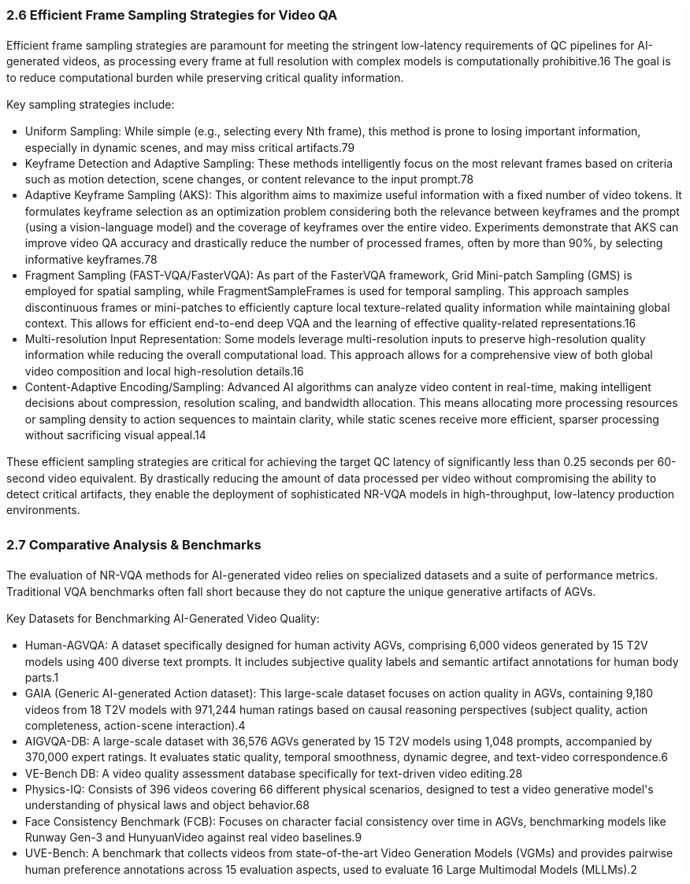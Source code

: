 ### 2.6 Efficient Frame Sampling Strategies for Video QA
Efficient frame sampling strategies are paramount for meeting the stringent low-latency requirements of QC pipelines for AI-generated videos, as processing every frame at full resolution with complex models is computationally prohibitive.16 The goal is to reduce computational burden while preserving critical quality information.

Key sampling strategies include:
*   Uniform Sampling: While simple (e.g., selecting every Nth frame), this method is prone to losing important information, especially in dynamic scenes, and may miss critical artifacts.79
*   Keyframe Detection and Adaptive Sampling: These methods intelligently focus on the most relevant frames based on criteria such as motion detection, scene changes, or content relevance to the input prompt.78
*   Adaptive Keyframe Sampling (AKS): This algorithm aims to maximize useful information with a fixed number of video tokens. It formulates keyframe selection as an optimization problem considering both the relevance between keyframes and the prompt (using a vision-language model) and the coverage of keyframes over the entire video. Experiments demonstrate that AKS can improve video QA accuracy and drastically reduce the number of processed frames, often by more than 90%, by selecting informative keyframes.78
*   Fragment Sampling (FAST-VQA/FasterVQA): As part of the FasterVQA framework, Grid Mini-patch Sampling (GMS) is employed for spatial sampling, while FragmentSampleFrames is used for temporal sampling. This approach samples discontinuous frames or mini-patches to efficiently capture local texture-related quality information while maintaining global context. This allows for efficient end-to-end deep VQA and the learning of effective quality-related representations.16
*   Multi-resolution Input Representation: Some models leverage multi-resolution inputs to preserve high-resolution quality information while reducing the overall computational load. This approach allows for a comprehensive view of both global video composition and local high-resolution details.16
*   Content-Adaptive Encoding/Sampling: Advanced AI algorithms can analyze video content in real-time, making intelligent decisions about compression, resolution scaling, and bandwidth allocation. This means allocating more processing resources or sampling density to action sequences to maintain clarity, while static scenes receive more efficient, sparser processing without sacrificing visual appeal.14

These efficient sampling strategies are critical for achieving the target QC latency of significantly less than 0.25 seconds per 60-second video equivalent. By drastically reducing the amount of data processed per video without compromising the ability to detect critical artifacts, they enable the deployment of sophisticated NR-VQA models in high-throughput, low-latency production environments.

### 2.7 Comparative Analysis & Benchmarks
The evaluation of NR-VQA methods for AI-generated video relies on specialized datasets and a suite of performance metrics. Traditional VQA benchmarks often fall short because they do not capture the unique generative artifacts of AGVs.

Key Datasets for Benchmarking AI-Generated Video Quality:
*   Human-AGVQA: A dataset specifically designed for human activity AGVs, comprising 6,000 videos generated by 15 T2V models using 400 diverse text prompts. It includes subjective quality labels and semantic artifact annotations for human body parts.1
*   GAIA (Generic AI-generated Action dataset): This large-scale dataset focuses on action quality in AGVs, containing 9,180 videos from 18 T2V models with 971,244 human ratings based on causal reasoning perspectives (subject quality, action completeness, action-scene interaction).4
*   AIGVQA-DB: A large-scale dataset with 36,576 AGVs generated by 15 T2V models using 1,048 prompts, accompanied by 370,000 expert ratings. It evaluates static quality, temporal smoothness, dynamic degree, and text-video correspondence.6
*   VE-Bench DB: A video quality assessment database specifically for text-driven video editing.28
*   Physics-IQ: Consists of 396 videos covering 66 different physical scenarios, designed to test a video generative model's understanding of physical laws and object behavior.68
*   Face Consistency Benchmark (FCB): Focuses on character facial consistency over time in AGVs, benchmarking models like Runway Gen-3 and HunyuanVideo against real video baselines.9
*   UVE-Bench: A benchmark that collects videos from state-of-the-art Video Generation Models (VGMs) and provides pairwise human preference annotations across 15 evaluation aspects, used to evaluate 16 Large Multimodal Models (MLLMs).2
